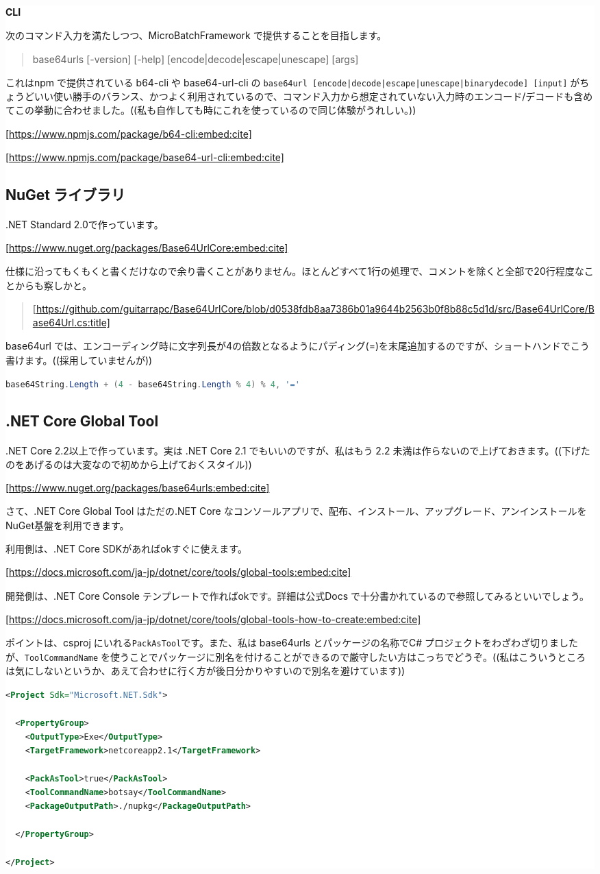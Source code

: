**CLI**

次のコマンド入力を満たしつつ、MicroBatchFramework で提供することを目指します。

> base64urls [-version] [-help] [encode|decode|escape|unescape] [args]

これはnpm で提供されている b64-cli や base64-url-cli の `base64url [encode|decode|escape|unescape|binarydecode] [input]` がちょうどいい使い勝手のバランス、かつよく利用されているので、コマンド入力から想定されていない入力時のエンコード/デコードも含めてこの挙動に合わせました。((私も自作しても時にこれを使っているので同じ体験がうれしい。)) 

[https://www.npmjs.com/package/b64-cli:embed:cite]

[https://www.npmjs.com/package/base64-url-cli:embed:cite]


## NuGet ライブラリ

.NET Standard 2.0で作っています。

[https://www.nuget.org/packages/Base64UrlCore:embed:cite]

仕様に沿ってもくもくと書くだけなので余り書くことがありません。ほとんどすべて1行の処理で、コメントを除くと全部で20行程度なことからも察しかと。

> [https://github.com/guitarrapc/Base64UrlCore/blob/d0538fdb8aa7386b01a9644b2563b0f8b88c5d1d/src/Base64UrlCore/Base64Url.cs:title]

base64url では、エンコーディング時に文字列長が4の倍数となるようにパディング(=)を末尾追加するのですが、ショートハンドでこう書けます。((採用していませんが))

```csharp
base64String.Length + (4 - base64String.Length % 4) % 4, '='
```

## .NET Core Global Tool

.NET Core 2.2以上で作っています。実は .NET Core 2.1 でもいいのですが、私はもう 2.2 未満は作らないので上げておきます。((下げたのをあげるのは大変なので初めから上げておくスタイル))

[https://www.nuget.org/packages/base64urls:embed:cite]

さて、.NET Core Global Tool はただの.NET Core なコンソールアプリで、配布、インストール、アップグレード、アンインストールをNuGet基盤を利用できます。

利用側は、.NET Core SDKがあればokすぐに使えます。


[https://docs.microsoft.com/ja-jp/dotnet/core/tools/global-tools:embed:cite]

開発側は、.NET Core Console テンプレートで作ればokです。詳細は公式Docs で十分書かれているので参照してみるといいでしょう。

[https://docs.microsoft.com/ja-jp/dotnet/core/tools/global-tools-how-to-create:embed:cite]

ポイントは、csproj にいれる`PackAsTool`です。また、私は base64urls とパッケージの名称でC# プロジェクトをわざわざ切りましたが、`ToolCommandName` を使うことでパッケージに別名を付けることができるので厳守したい方はこっちでどうぞ。((私はこういうところは気にしないというか、あえて合わせに行く方が後日分かりやすいので別名を避けています))

```xml
<Project Sdk="Microsoft.NET.Sdk">

  <PropertyGroup>
    <OutputType>Exe</OutputType>
    <TargetFramework>netcoreapp2.1</TargetFramework>

    <PackAsTool>true</PackAsTool>
    <ToolCommandName>botsay</ToolCommandName>
    <PackageOutputPath>./nupkg</PackageOutputPath>

  </PropertyGroup>

</Project>
```

